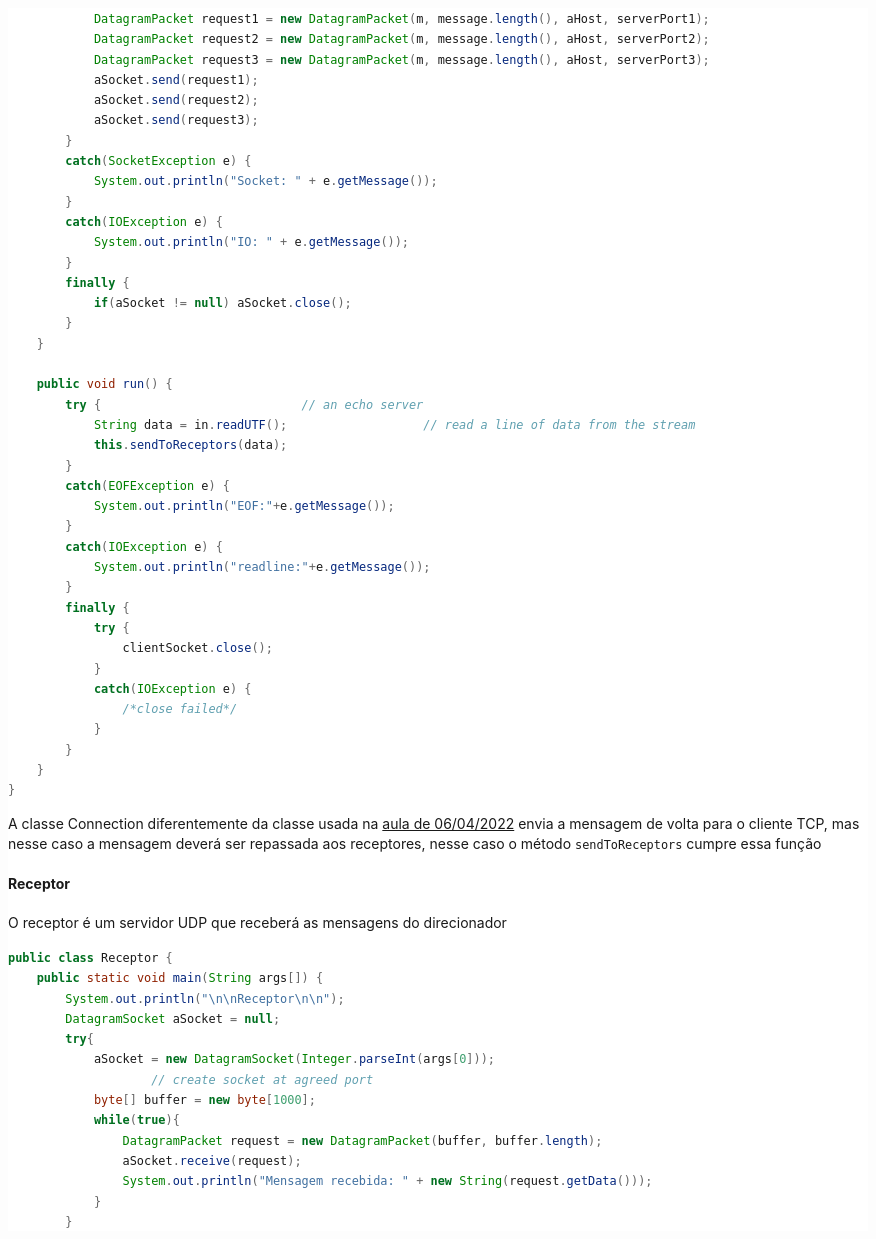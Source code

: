 ```java
            DatagramPacket request1 = new DatagramPacket(m, message.length(), aHost, serverPort1);
            DatagramPacket request2 = new DatagramPacket(m, message.length(), aHost, serverPort2);
            DatagramPacket request3 = new DatagramPacket(m, message.length(), aHost, serverPort3);
            aSocket.send(request1);	
            aSocket.send(request2);	
            aSocket.send(request3);	
        }
        catch(SocketException e) {
            System.out.println("Socket: " + e.getMessage());
        }
        catch(IOException e) {
            System.out.println("IO: " + e.getMessage());
        }
        finally {
            if(aSocket != null) aSocket.close();
        }
    }

	public void run() {
		try {			                 // an echo server
			String data = in.readUTF();	                  // read a line of data from the stream
            this.sendToReceptors(data);
		}
		catch(EOFException e) {
			System.out.println("EOF:"+e.getMessage());
		}
		catch(IOException e) {
			System.out.println("readline:"+e.getMessage());
		}
		finally {
			try {
				clientSocket.close();
			}
			catch(IOException e) {
				/*close failed*/
			}
		}
	}
}
```

A classe Connection diferentemente da classe usada na [aula de 06/04/2022](https://github.com/Ellyzeul/aulas_computacao_distribuida_paralela/blob/main/aula_04_06/README.md) envia a mensagem de volta para o cliente TCP, mas nesse caso a mensagem deverá ser repassada aos receptores, nesse caso o método ```sendToReceptors``` cumpre essa função

#### Receptor

O receptor é um servidor UDP que receberá as mensagens do direcionador

```java
public class Receptor {
    public static void main(String args[]) {
        System.out.println("\n\nReceptor\n\n");
    	DatagramSocket aSocket = null;
	    try{
	    	aSocket = new DatagramSocket(Integer.parseInt(args[0]));
					// create socket at agreed port
			byte[] buffer = new byte[1000];
 			while(true){
 				DatagramPacket request = new DatagramPacket(buffer, buffer.length);
  				aSocket.receive(request);
				System.out.println("Mensagem recebida: " + new String(request.getData()));
    		}
		}
```